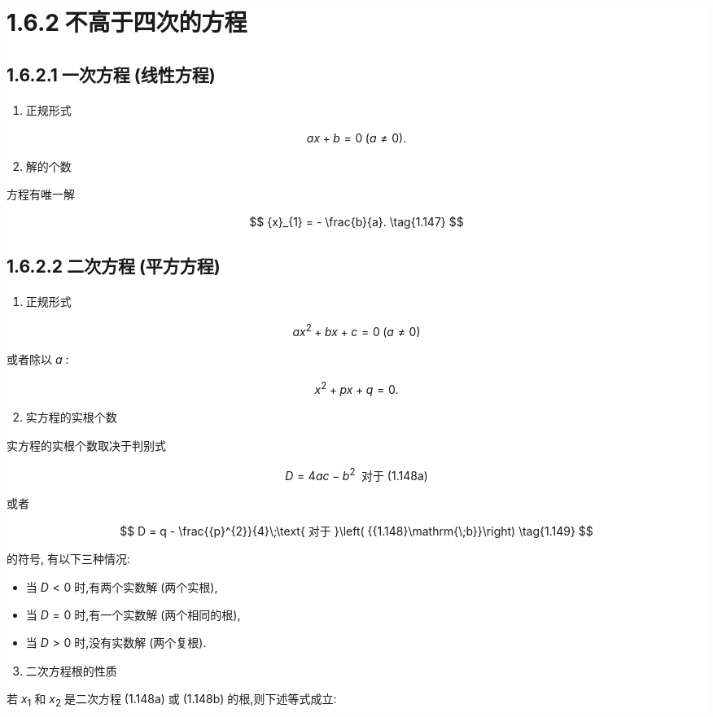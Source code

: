 # 1.6.2 不高于四次的方程

## 1.6.2.1 一次方程 (线性方程)

1. 正规形式

$$
{ax} + b = 0\;\left( {a \neq  0}\right) . \tag{1.146}
$$

2. 解的个数

方程有唯一解

$$
{x}_{1} =  - \frac{b}{a}. \tag{1.147}
$$

## 1.6.2.2 二次方程 (平方方程)

1. 正规形式

$$
a{x}^{2} + {bx} + c = 0\;\left( {a \neq  0}\right)  \tag{1.148a}
$$

或者除以 $a$ :

$$
{x}^{2} + {px} + q = 0. \tag{1.148b}
$$

2. 实方程的实根个数

实方程的实根个数取决于判别式

$$
D = {4ac} - {b}^{2}\;\text{ 对于 }\left( {{1.148}\mathrm{a}}\right)
$$

或者

$$
D = q - \frac{{p}^{2}}{4}\;\text{ 对于 }\left( {{1.148}\mathrm{\;b}}\right)  \tag{1.149}
$$

的符号, 有以下三种情况:

- 当 $D < 0$ 时,有两个实数解 (两个实根),

- 当 $D = 0$ 时,有一个实数解 (两个相同的根),

- 当 $D > 0$ 时,没有实数解 (两个复根).

3. 二次方程根的性质

若 ${x}_{1}$ 和 ${x}_{2}$ 是二次方程 (1.148a) 或 (1.148b) 的根,则下述等式成立:
